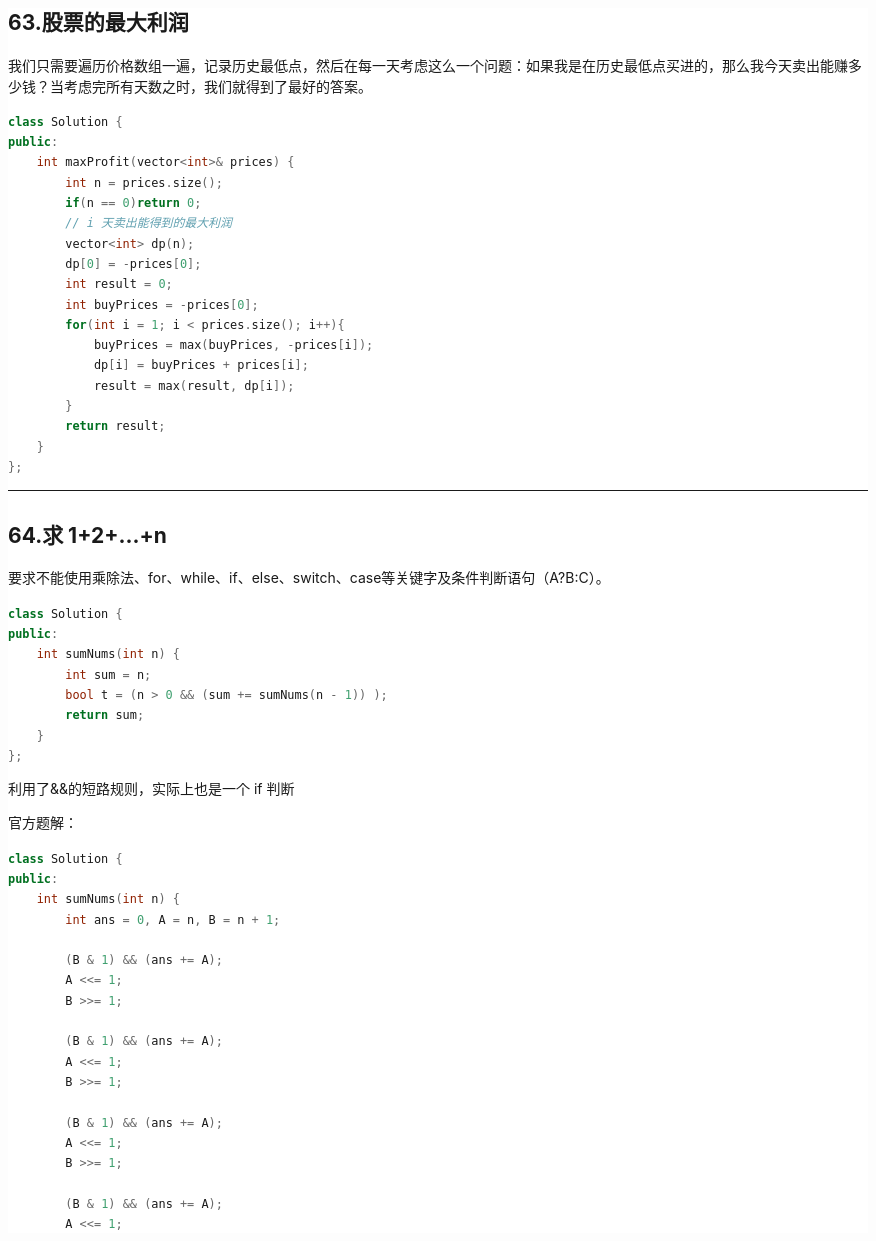 
## 63.股票的最大利润

我们只需要遍历价格数组一遍，记录历史最低点，然后在每一天考虑这么一个问题：如果我是在历史最低点买进的，那么我今天卖出能赚多少钱？当考虑完所有天数之时，我们就得到了最好的答案。

```cpp
class Solution {
public:
    int maxProfit(vector<int>& prices) {
        int n = prices.size();
        if(n == 0)return 0;
        // i 天卖出能得到的最大利润
        vector<int> dp(n);
        dp[0] = -prices[0];
        int result = 0;
        int buyPrices = -prices[0];
        for(int i = 1; i < prices.size(); i++){
            buyPrices = max(buyPrices, -prices[i]);
            dp[i] = buyPrices + prices[i];
            result = max(result, dp[i]);
        }
        return result; 
    }
};
```

---

## 64.求 1+2+...+n

要求不能使用乘除法、for、while、if、else、switch、case等关键字及条件判断语句（A?B:C）。

```cpp
class Solution {
public:
    int sumNums(int n) {
        int sum = n;
        bool t = (n > 0 && (sum += sumNums(n - 1)) );
        return sum;
    }
};
```

利用了&&的短路规则，实际上也是一个 if 判断

官方题解：

```cpp
class Solution {
public:
    int sumNums(int n) {
        int ans = 0, A = n, B = n + 1;

        (B & 1) && (ans += A);
        A <<= 1;
        B >>= 1;

        (B & 1) && (ans += A);
        A <<= 1;
        B >>= 1;

        (B & 1) && (ans += A);
        A <<= 1;
        B >>= 1;

        (B & 1) && (ans += A);
        A <<= 1;
```